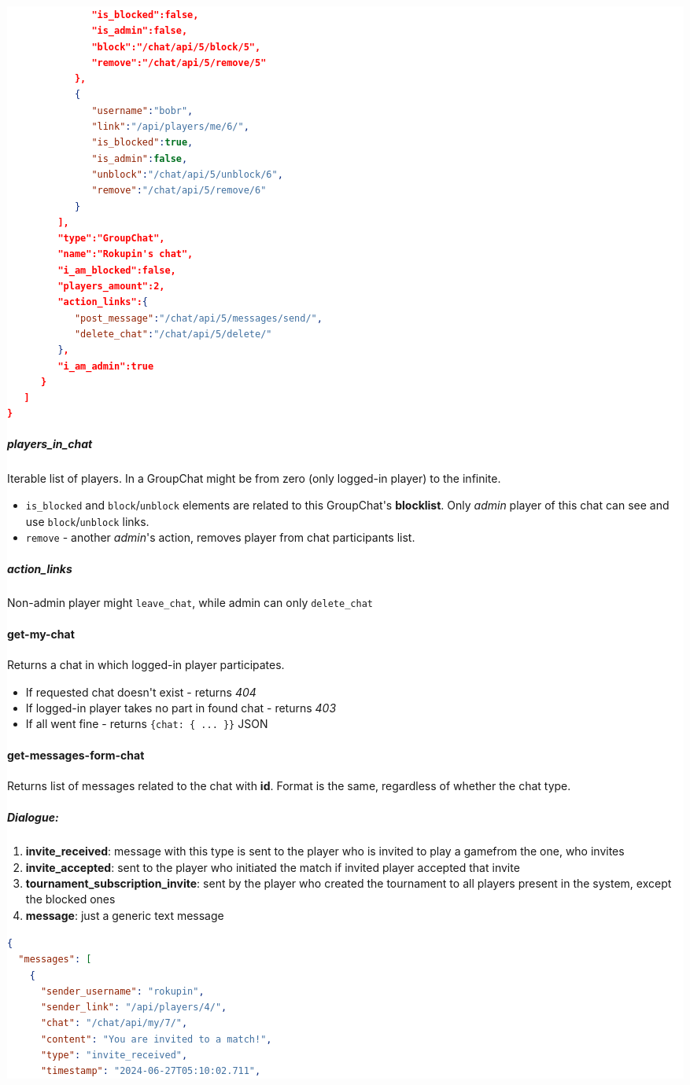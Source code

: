 ```json
               "is_blocked":false,
               "is_admin":false,
               "block":"/chat/api/5/block/5",
               "remove":"/chat/api/5/remove/5"
            },
            {
               "username":"bobr",
               "link":"/api/players/me/6/",
               "is_blocked":true,
               "is_admin":false,
               "unblock":"/chat/api/5/unblock/6",
               "remove":"/chat/api/5/remove/6"
            }
         ],
         "type":"GroupChat",
         "name":"Rokupin's chat",
         "i_am_blocked":false,
         "players_amount":2,
         "action_links":{
            "post_message":"/chat/api/5/messages/send/",
            "delete_chat":"/chat/api/5/delete/"
         },
         "i_am_admin":true
      }
   ]
}
```
##### players_in_chat
Iterable list of players. In a GroupChat might be from zero (only logged-in player) to the infinite.
- `is_blocked` and `block`/`unblock` elements are related to this GroupChat's **blocklist**. Only *admin* player of this chat can see and use `block`/`unblock` links.
- `remove` - another *admin*'s action, removes player from chat participants list.
##### action_links
Non-admin player might `leave_chat`, while admin can only `delete_chat`
#### get-my-chat
Returns a chat in which logged-in player participates. 
- If requested chat doesn't exist - returns *404*
- If logged-in player takes no part in found chat - returns *403*
- If all went fine - returns `{chat: { ... }}` JSON
#### get-messages-form-chat
Returns list of messages related to the chat with **id**. Format is the same, regardless of whether the chat type.
##### Dialogue:
1. **invite_received**: message with this type is sent to the player who is invited to play a gamefrom the one, who invites
2. **invite_accepted**: sent to the player who initiated the match if invited player accepted that invite
3. **tournament_subscription_invite**: sent by the player who created the tournament to all players present in the system, except the blocked ones
4. **message**: just a generic text message
```json
{
  "messages": [
    {
      "sender_username": "rokupin",
      "sender_link": "/api/players/4/",
      "chat": "/chat/api/my/7/",
      "content": "You are invited to a match!",
      "type": "invite_received",
      "timestamp": "2024-06-27T05:10:02.711",
```